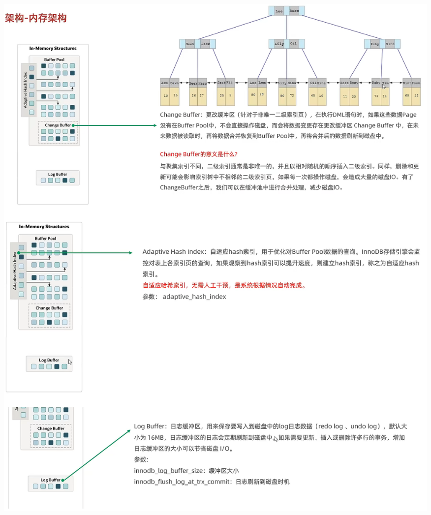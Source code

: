 ![img](assets/1648523472273-518c5d7d-c74c-4928-a2c3-87172d3467f5.png)

![img](assets/1648523551600-4f913f9b-59f2-4cc8-a032-62f7db56eef9.png)

![img](assets/1648523560644-7654239c-38ba-44d1-93d2-d613381ede2a.png)